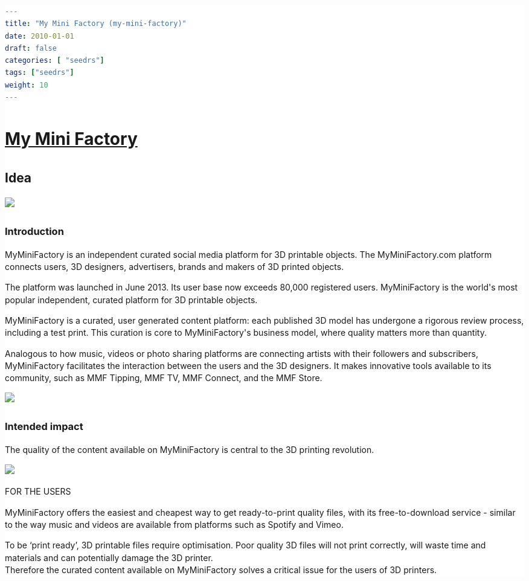 ```yaml
---
title: "My Mini Factory (my-mini-factory)"
date: 2010-01-01
draft: false
categories: [ "seedrs"]
tags: ["seedrs"]
weight: 10
---
```


# [My Mini Factory](https://www.seedrs.com/my-mini-factory)

## Idea

![](/img/seedrs/uploads/startup/section_image/image/5195/4r3o0q83t1xvp4qzb5g6l3jwa8ss5av/SeedrsCover.jpg?rect=0%2C0%2C800%2C452&w=600&fit=clip&s=9724ffadc5fcc8581913c797e5d09ab1)

### Introduction

MyMiniFactory is an independent curated social media platform for 3D printable objects. The MyMiniFactory.com platform connects users, 3D designers, advertisers, brands and makers of 3D printed objects.

The platform was launched in June 2013. Its user base now exceeds 80,000 registered users. MyMiniFactory is the world's most popular independent, curated platform for 3D printable objects.

MyMiniFactory is a curated, user generated content platform: each published 3D model has undergone a rigorous review process, including a test print. This curation is core to MyMiniFactory's business model, where quality matters more than quantity.

Analogous to how music, videos or photo sharing platforms are connecting artists with their followers and subscribers, MyMiniFactory facilitates the interaction between the users and the 3D designers. It makes innovative tools available to its community, such as MMF Tipping, MMF TV, MMF Connect, and the MMF Store.

![](/img/seedrs/uploads/startup/section_image/image/5205/1tz2h9g5e93ty3byjxbn3euk63uud4m/homepage.jpg?rect=0%2C0%2C1265%2C773&w=600&fit=clip&s=0b983ae09c3e6938775a707b83484416)

### Intended impact

The quality of the content available on MyMiniFactory is central to the 3D printing revolution.

![](/img/seedrs/uploads/startup/section_image/image/5120/kx1v4hrl87j83ftbb0022kw0axywoni/2015-09-01.png?rect=0%2C0%2C1330%2C816&w=600&fit=clip&s=6c36b436803f1bf14fd5a4fa02844330)

FOR THE USERS

MyMiniFactory offers the easiest and cheapest way to get ready-to-print quality files, with its free-to-download service - similar to the way music and videos are available from platforms such as Spotify and Vimeo.

To be ‘print ready’, 3D printable files require optimisation. Poor quality 3D files will not print correctly, will waste time and materials and can potentially damage the 3D printer. <br>Therefore the curated content available on MyMiniFactory solves a critical issue for the users of 3D printers.
